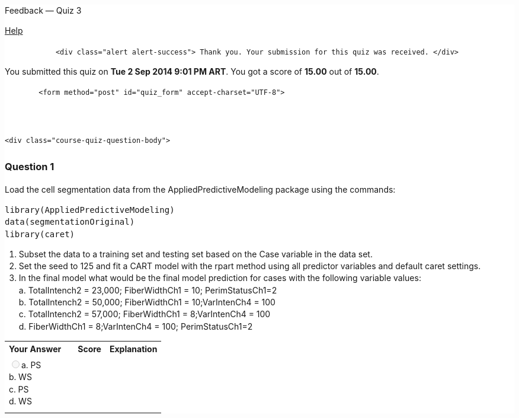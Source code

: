 Feedback — Quiz 3  </span>
  
  <a class="coursera-reporter-link" title="Click here if you're experiencing technical problems or found errors in the course materials." target="_blank" href="https://class.coursera.org/predmachlearn-005/help/quizzes?url=https%3A%2F%2Fclass.coursera.org%2Fpredmachlearn-005%2Fquiz%2Ffeedback%3Fsubmission_id%3D558">
     Help
  </a>
</h2>


<a data-coursera-admin-helpwidget-link="" rel="help" href="https://class.coursera.org/mooc/help/quiz" title="Quiz documentation" style="display:none;">Learn more</a>




                <div class="alert alert-success"> Thank you. Your submission for this quiz was received. </div>
    


<p class="course-quiz-feedback"> You submitted this quiz on <strong>Tue  2 Sep 2014  9:01 PM ART</strong>. You got a score of <strong>15.00</strong> out of <strong>15.00</strong>. </p>


            <form method="post" id="quiz_form" accept-charset="UTF-8">
    
    
    
    <div class="course-quiz-question-body">
<h3 class="course-quiz-question-number">Question 1</h3>
<div dir="auto" class="course-quiz-question-text">Load the cell segmentation data from the AppliedPredictiveModeling package using the commands: 
<pre>library(AppliedPredictiveModeling)
data(segmentationOriginal)
library(caret)
</pre>

1. Subset the data to a training set and testing set based on the Case variable in the data set. <br>
2. Set the seed to 125 and fit a CART model with the rpart method using all predictor variables and default caret settings. <br>
3. In the final model what would be the final model prediction for cases with the following variable values:<br>
a. TotalIntench2 = 23,000; FiberWidthCh1 = 10; PerimStatusCh1=2 <br>
b. TotalIntench2 = 50,000; FiberWidthCh1 = 10;VarIntenCh4 = 100 <br>
c. TotalIntench2 = 57,000; FiberWidthCh1 = 8;VarIntenCh4 = 100 <br>
d. FiberWidthCh1 = 8;VarIntenCh4 = 100; PerimStatusCh1=2 <br>
</div>
<div dir="auto" class="course-quiz-options"></div>
<table class="table">
<tbody><tr>
<th>Your Answer</th>
<th></th>
<th>Score</th>
<th>Explanation</th>
</tr>
<tr data-randomizable-option="data-randomizable-option">
<td class="course-quiz-student-answer" dir="auto">
<input dir="auto" class="course-quiz-input" name="answer[6f5c05593f440bc0716455598da1ffcc][]" id="gensym_5409c5f4f393c" value="398070c52a11305c58dc30dd125f3e80" disabled="" type="radio">a. PS <br>
b. WS <br>
c. PS<br>
d. WS <br>
</td>
<td></td>
<td></td>
<td></td>
</tr>
<tr data-randomizable-option="data-randomizable-option">
<td class="course-quiz-student-answer" dir="auto">